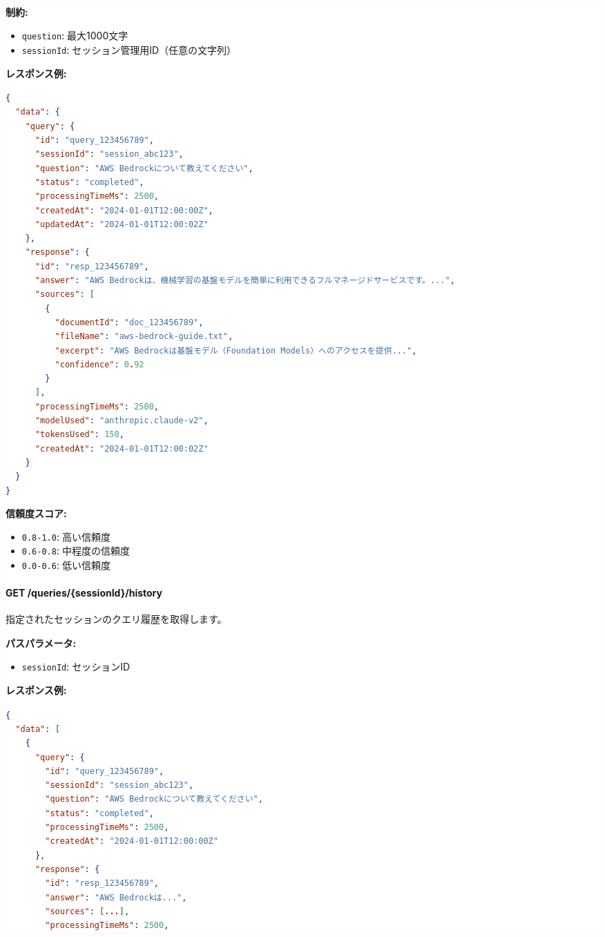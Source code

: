 **制約:**
- `question`: 最大1000文字
- `sessionId`: セッション管理用ID（任意の文字列）

**レスポンス例:**
```json
{
  "data": {
    "query": {
      "id": "query_123456789",
      "sessionId": "session_abc123",
      "question": "AWS Bedrockについて教えてください",
      "status": "completed",
      "processingTimeMs": 2500,
      "createdAt": "2024-01-01T12:00:00Z",
      "updatedAt": "2024-01-01T12:00:02Z"
    },
    "response": {
      "id": "resp_123456789",
      "answer": "AWS Bedrockは、機械学習の基盤モデルを簡単に利用できるフルマネージドサービスです。...",
      "sources": [
        {
          "documentId": "doc_123456789",
          "fileName": "aws-bedrock-guide.txt",
          "excerpt": "AWS Bedrockは基盤モデル（Foundation Models）へのアクセスを提供...",
          "confidence": 0.92
        }
      ],
      "processingTimeMs": 2500,
      "modelUsed": "anthropic.claude-v2",
      "tokensUsed": 150,
      "createdAt": "2024-01-01T12:00:02Z"
    }
  }
}
```

**信頼度スコア:**
- `0.8-1.0`: 高い信頼度
- `0.6-0.8`: 中程度の信頼度
- `0.0-0.6`: 低い信頼度

#### GET /queries/{sessionId}/history
指定されたセッションのクエリ履歴を取得します。

**パスパラメータ:**
- `sessionId`: セッションID

**レスポンス例:**
```json
{
  "data": [
    {
      "query": {
        "id": "query_123456789",
        "sessionId": "session_abc123",
        "question": "AWS Bedrockについて教えてください",
        "status": "completed",
        "processingTimeMs": 2500,
        "createdAt": "2024-01-01T12:00:00Z"
      },
      "response": {
        "id": "resp_123456789",
        "answer": "AWS Bedrockは...",
        "sources": [...],
        "processingTimeMs": 2500,
```